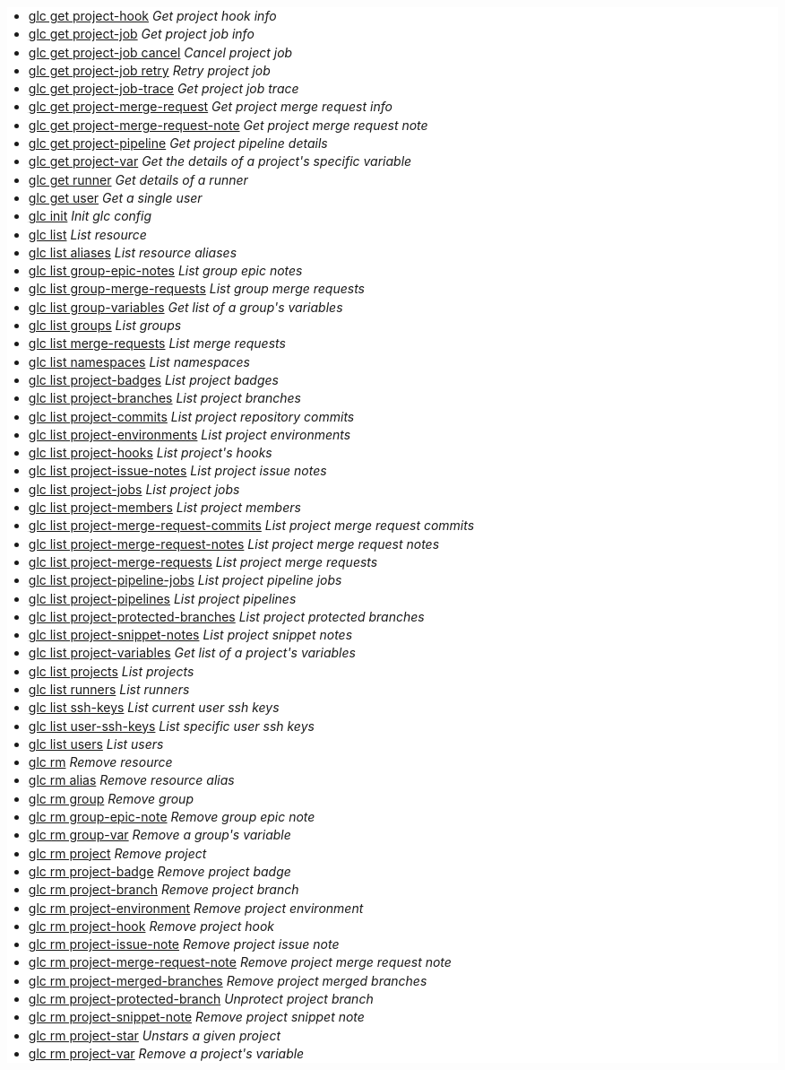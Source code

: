 - [glc get project-hook](#glc-get-project-hook)	*Get project hook info*
- [glc get project-job](#glc-get-project-job)	*Get project job info*
- [glc get project-job cancel](#glc-get-project-job-cancel)	*Cancel project job*
- [glc get project-job retry](#glc-get-project-job-retry)	*Retry project job*
- [glc get project-job-trace](#glc-get-project-job-trace)	*Get project job trace*
- [glc get project-merge-request](#glc-get-project-merge-request)	*Get project merge request info*
- [glc get project-merge-request-note](#glc-get-project-merge-request-note)	*Get project merge request note*
- [glc get project-pipeline](#glc-get-project-pipeline)	*Get project pipeline details*
- [glc get project-var](#glc-get-project-var)	*Get the details of a project's specific variable*
- [glc get runner](#glc-get-runner)	*Get details of a runner*
- [glc get user](#glc-get-user)	*Get a single user*
- [glc init](#glc-init)	*Init glc config*
- [glc list](#glc-list)	*List resource*
- [glc list aliases](#glc-list-aliases)	*List resource aliases*
- [glc list group-epic-notes](#glc-list-group-epic-notes)	*List group epic notes*
- [glc list group-merge-requests](#glc-list-group-merge-requests)	*List group merge requests*
- [glc list group-variables](#glc-list-group-variables)	*Get list of a group's variables*
- [glc list groups](#glc-list-groups)	*List groups*
- [glc list merge-requests](#glc-list-merge-requests)	*List merge requests*
- [glc list namespaces](#glc-list-namespaces)	*List namespaces*
- [glc list project-badges](#glc-list-project-badges)	*List project badges*
- [glc list project-branches](#glc-list-project-branches)	*List project branches*
- [glc list project-commits](#glc-list-project-commits)	*List project repository commits*
- [glc list project-environments](#glc-list-project-environments)	*List project environments*
- [glc list project-hooks](#glc-list-project-hooks)	*List project's hooks*
- [glc list project-issue-notes](#glc-list-project-issue-notes)	*List project issue notes*
- [glc list project-jobs](#glc-list-project-jobs)	*List project jobs*
- [glc list project-members](#glc-list-project-members)	*List project members*
- [glc list project-merge-request-commits](#glc-list-project-merge-request-commits)	*List project merge request commits*
- [glc list project-merge-request-notes](#glc-list-project-merge-request-notes)	*List project merge request notes*
- [glc list project-merge-requests](#glc-list-project-merge-requests)	*List project merge requests*
- [glc list project-pipeline-jobs](#glc-list-project-pipeline-jobs)	*List project pipeline jobs*
- [glc list project-pipelines](#glc-list-project-pipelines)	*List project pipelines*
- [glc list project-protected-branches](#glc-list-project-protected-branches)	*List project protected branches*
- [glc list project-snippet-notes](#glc-list-project-snippet-notes)	*List project snippet notes*
- [glc list project-variables](#glc-list-project-variables)	*Get list of a project's variables*
- [glc list projects](#glc-list-projects)	*List projects*
- [glc list runners](#glc-list-runners)	*List runners*
- [glc list ssh-keys](#glc-list-ssh-keys)	*List current user ssh keys*
- [glc list user-ssh-keys](#glc-list-user-ssh-keys)	*List specific user ssh keys*
- [glc list users](#glc-list-users)	*List users*
- [glc rm](#glc-rm)	*Remove resource*
- [glc rm alias](#glc-rm-alias)	*Remove resource alias*
- [glc rm group](#glc-rm-group)	*Remove group*
- [glc rm group-epic-note](#glc-rm-group-epic-note)	*Remove group epic note*
- [glc rm group-var](#glc-rm-group-var)	*Remove a group's variable*
- [glc rm project](#glc-rm-project)	*Remove project*
- [glc rm project-badge](#glc-rm-project-badge)	*Remove project badge*
- [glc rm project-branch](#glc-rm-project-branch)	*Remove project branch*
- [glc rm project-environment](#glc-rm-project-environment)	*Remove project environment*
- [glc rm project-hook](#glc-rm-project-hook)	*Remove project hook*
- [glc rm project-issue-note](#glc-rm-project-issue-note)	*Remove project issue note*
- [glc rm project-merge-request-note](#glc-rm-project-merge-request-note)	*Remove project merge request note*
- [glc rm project-merged-branches](#glc-rm-project-merged-branches)	*Remove project merged branches*
- [glc rm project-protected-branch](#glc-rm-project-protected-branch)	*Unprotect project branch*
- [glc rm project-snippet-note](#glc-rm-project-snippet-note)	*Remove project snippet note*
- [glc rm project-star](#glc-rm-project-star)	*Unstars a given project*
- [glc rm project-var](#glc-rm-project-var)	*Remove a project's variable*